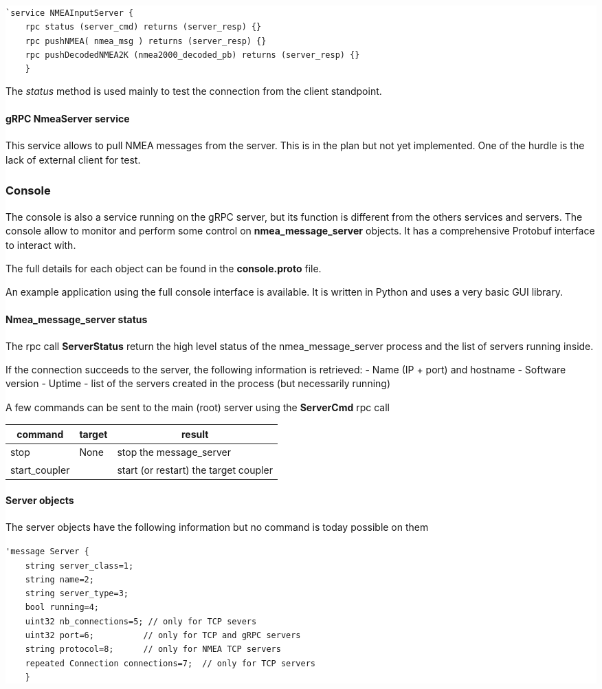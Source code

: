 
    `service NMEAInputServer {
        rpc status (server_cmd) returns (server_resp) {}
        rpc pushNMEA( nmea_msg ) returns (server_resp) {}
        rpc pushDecodedNMEA2K (nmea2000_decoded_pb) returns (server_resp) {}
        }

The *status* method is used mainly to test the connection from the client standpoint.

#### gRPC NmeaServer service

This service allows to pull NMEA messages from the server. This is in the plan but not yet implemented. One of the hurdle is the lack of external client for test.

### Console

The console is also a service running on the gRPC server, but its function is different from the others services and servers.
The console allow to monitor and perform some control on **nmea_message_server** objects. It has a comprehensive Protobuf interface to interact with.

The full details for each object can be found in the **console.proto** file.

An example application using the full console interface is available. It is written in Python and uses a very basic GUI library.

#### Nmea_message_server status

The rpc call **ServerStatus** return the high level status of the nmea_message_server process and the list of servers running inside.

If the connection succeeds to the server, the following information is retrieved:
    - Name (IP + port) and hostname
    - Software version
    - Uptime
    - list of the servers created in the process (but necessarily running)

A few commands can be sent to the main (root) server using the **ServerCmd** rpc call

| command       | target         | result                                |
|---------------|----------------|---------------------------------------|
| stop          | None           | stop the message_server               |
| start_coupler | <coupler name> | start (or restart) the target coupler |


#### Server objects

The server objects have the following information but no command is today possible on them

    'message Server {
        string server_class=1;
        string name=2;
        string server_type=3;
        bool running=4;
        uint32 nb_connections=5; // only for TCP severs
        uint32 port=6;          // only for TCP and gRPC servers
        string protocol=8;      // only for NMEA TCP servers
        repeated Connection connections=7;  // only for TCP servers
        }
